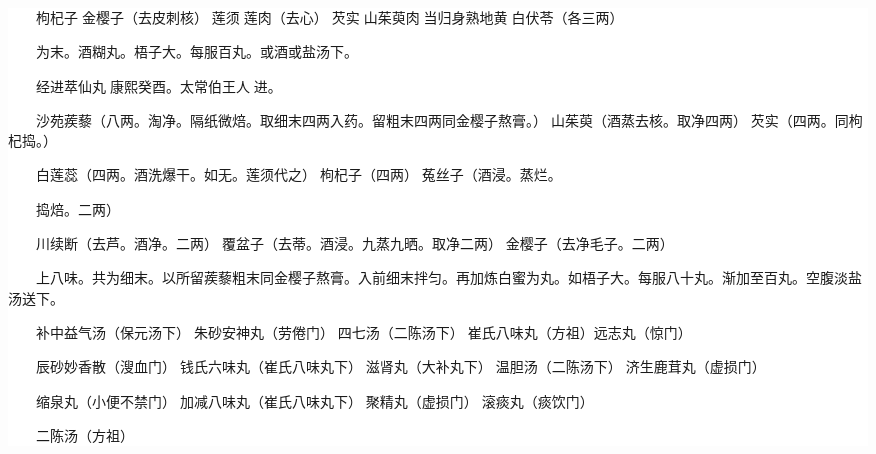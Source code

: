 　　枸杞子 金樱子（去皮刺核） 莲须 莲肉（去心） 芡实 山茱萸肉 当归身熟地黄 白伏苓（各三两）

　　为末。酒糊丸。梧子大。每服百丸。或酒或盐汤下。

　　经进萃仙丸 康熙癸酉。太常伯王人 进。

　　沙苑蒺藜（八两。淘净。隔纸微焙。取细末四两入药。留粗末四两同金樱子熬膏。） 山茱萸（酒蒸去核。取净四两） 芡实（四两。同枸杞捣。）

　　白莲蕊（四两。酒洗爆干。如无。莲须代之） 枸杞子（四两） 菟丝子（酒浸。蒸烂。

　　捣焙。二两）

　　川续断（去芦。酒净。二两） 覆盆子（去蒂。酒浸。九蒸九晒。取净二两） 金樱子（去净毛子。二两）

　　上八味。共为细末。以所留蒺藜粗末同金樱子熬膏。入前细末拌匀。再加炼白蜜为丸。如梧子大。每服八十丸。渐加至百丸。空腹淡盐汤送下。

　　补中益气汤（保元汤下） 朱砂安神丸（劳倦门） 四七汤（二陈汤下） 崔氏八味丸（方祖）远志丸（惊门）

　　辰砂妙香散（溲血门） 钱氏六味丸（崔氏八味丸下） 滋肾丸（大补丸下） 温胆汤（二陈汤下） 济生鹿茸丸（虚损门）

　　缩泉丸（小便不禁门） 加减八味丸（崔氏八味丸下） 聚精丸（虚损门） 滚痰丸（痰饮门）

　　二陈汤（方祖）

